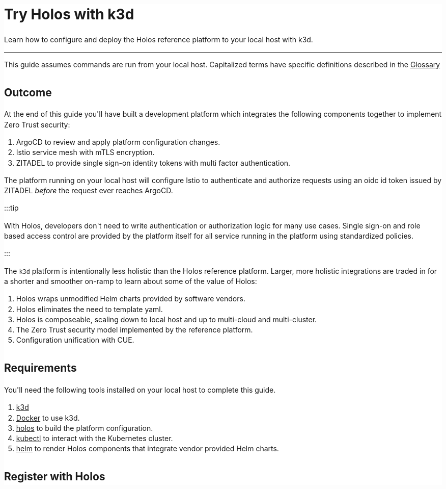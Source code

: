 # Try Holos with k3d

Learn how to configure and deploy the Holos reference platform to your local host with k3d.

---

This guide assumes commands are run from your local host.  Capitalized terms
have specific definitions described in the [Glossary](/docs/glossary)

## Outcome

At the end of this guide you'll have built a development platform which
integrates the following components together to implement Zero Trust security:

 1. ArgoCD to review and apply platform configuration changes.
 2. Istio service mesh with mTLS encryption.
 3. ZITADEL to provide single sign-on identity tokens with multi factor authentication.

The platform running on your local host will configure Istio to authenticate and
authorize requests using an oidc id token issued by ZITADEL _before_ the request
ever reaches ArgoCD.

:::tip

With Holos, developers don't need to write authentication or authorization logic
for many use cases.  Single sign-on and role based access control are provided
by the platform itself for all service running in the platform using
standardized policies.

:::

The `k3d` platform is intentionally less holistic than the Holos reference
platform.  Larger, more holistic integrations are traded in for a shorter and
smoother on-ramp to learn about some of the value of Holos:

 1. Holos wraps unmodified Helm charts provided by software vendors.
 2. Holos eliminates the need to template yaml.
 3. Holos is composeable, scaling down to local host and up to multi-cloud and multi-cluster.
 4. The Zero Trust security model implemented by the reference platform.
 5. Configuration unification with CUE.

## Requirements

You'll need the following tools installed on your local host to complete this guide.

 1. [k3d](https://k3d.io/#installation)
 2. [Docker](https://docs.docker.com/get-docker/) to use k3d.
 2. [holos](/docs/tutorial/install) to build the platform configuration.
 3. [kubectl](https://kubernetes.io/docs/tasks/tools/) to interact with the Kubernetes cluster.
 4. [helm](https://helm.sh/docs/intro/install/) to render Holos components that integrate vendor provided Helm charts.

## Register with Holos

